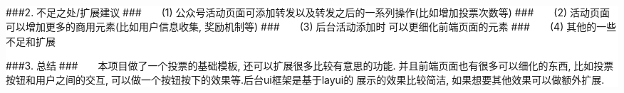 ###2. 不足之处/扩展建议
###&emsp;&emsp;(1) 公众号活动页面可添加转发以及转发之后的一系列操作(比如增加投票次数等)
###&emsp;&emsp;(2) 活动页面可以增加更多的商用元素(比如用户信息收集, 奖励机制等)
###&emsp;&emsp;(3) 后台活动添加时 可以更细化前端页面的元素
###&emsp;&emsp;(4) 其他的一些不足和扩展


###3. 总结
###&emsp;&emsp;本项目做了一个投票的基础模板, 还可以扩展很多比较有意思的功能. 并且前端页面也有很多可以细化的东西, 比如投票按钮和用户之间的交互, 可以做一个按钮按下的效果等.后台ui框架是基于layui的 展示的效果比较简洁, 如果想要其他效果可以做额外扩展.











